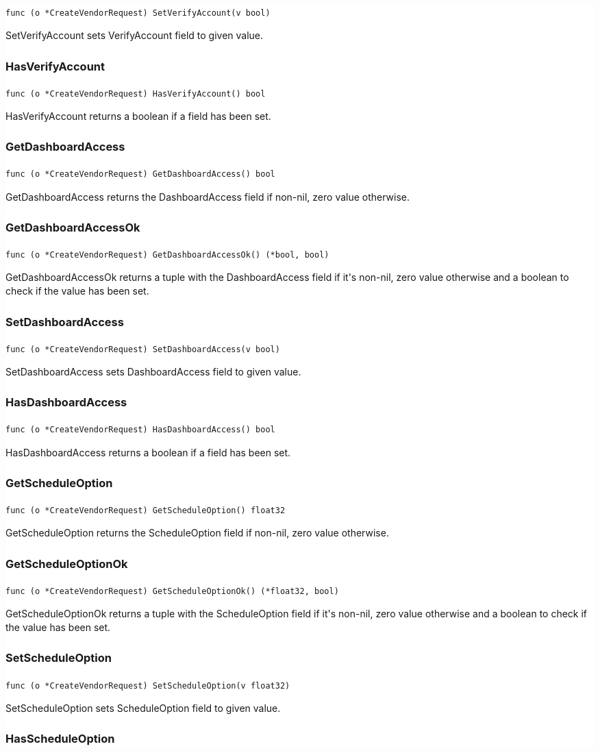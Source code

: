 `func (o *CreateVendorRequest) SetVerifyAccount(v bool)`

SetVerifyAccount sets VerifyAccount field to given value.

### HasVerifyAccount

`func (o *CreateVendorRequest) HasVerifyAccount() bool`

HasVerifyAccount returns a boolean if a field has been set.

### GetDashboardAccess

`func (o *CreateVendorRequest) GetDashboardAccess() bool`

GetDashboardAccess returns the DashboardAccess field if non-nil, zero value otherwise.

### GetDashboardAccessOk

`func (o *CreateVendorRequest) GetDashboardAccessOk() (*bool, bool)`

GetDashboardAccessOk returns a tuple with the DashboardAccess field if it's non-nil, zero value otherwise
and a boolean to check if the value has been set.

### SetDashboardAccess

`func (o *CreateVendorRequest) SetDashboardAccess(v bool)`

SetDashboardAccess sets DashboardAccess field to given value.

### HasDashboardAccess

`func (o *CreateVendorRequest) HasDashboardAccess() bool`

HasDashboardAccess returns a boolean if a field has been set.

### GetScheduleOption

`func (o *CreateVendorRequest) GetScheduleOption() float32`

GetScheduleOption returns the ScheduleOption field if non-nil, zero value otherwise.

### GetScheduleOptionOk

`func (o *CreateVendorRequest) GetScheduleOptionOk() (*float32, bool)`

GetScheduleOptionOk returns a tuple with the ScheduleOption field if it's non-nil, zero value otherwise
and a boolean to check if the value has been set.

### SetScheduleOption

`func (o *CreateVendorRequest) SetScheduleOption(v float32)`

SetScheduleOption sets ScheduleOption field to given value.

### HasScheduleOption
